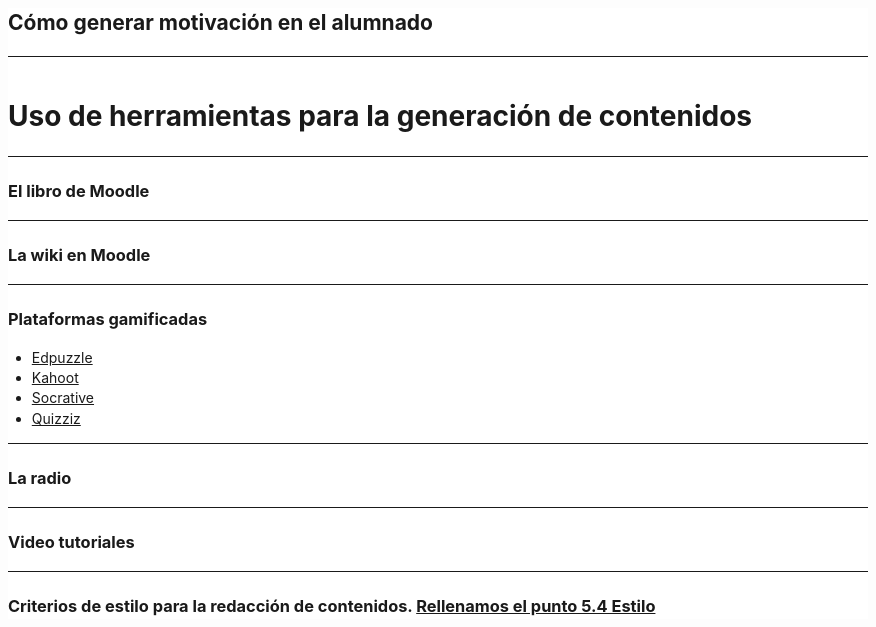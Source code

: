 
## Cómo generar motivación en el  alumnado

---

# Uso de herramientas para la generación de contenidos

----

### El libro de Moodle

<iframe src="https://catedu.gitbooks.io/moodle-para-la-ensenanza/content/libro.html" frameborder="0" width="100%" height="700" allowfullscreen="true" mozallowfullscreen="true" webkitallowfullscreen="true"></iframe>

----

### La wiki en Moodle

<iframe width="560" height="315" src="https://www.youtube.com/embed/psqdEiHh9gY" frameborder="0" allow="accelerometer; autoplay; encrypted-media; gyroscope; picture-in-picture" allowfullscreen></iframe>

----

### Plataformas gamificadas

* [Edpuzzle](https://edpuzzle.com/)
* [Kahoot](https://kahoot.com/)
* [Socrative](https://www.socrative.com/)
* [Quizziz](https://quizizz.com/    )

----

### La radio

<iframe src="https://catedu.gitbooks.io/la-radio-en-la-escuela/content/" frameborder="0" width="100%" height="700" allowfullscreen="true" mozallowfullscreen="true" webkitallowfullscreen="true"></iframe>

----

### Video tutoriales

<iframe src="https://catedu.gitbooks.io/edicion-de-video-tutoriales/content/" frameborder="0" width="100%" height="700" allowfullscreen="true" mozallowfullscreen="true" webkitallowfullscreen="true"></iframe>

---

### Criterios de estilo para la redacción de contenidos. [Rellenamos el punto 5.4 Estilo](https://docs.google.com/document/d/1Ausx2aXwxWFC0neVehYHsRX2Ns272qfNMDR4qd-GZ5w/edit#heading=h.5y5tut6q9dtl)
